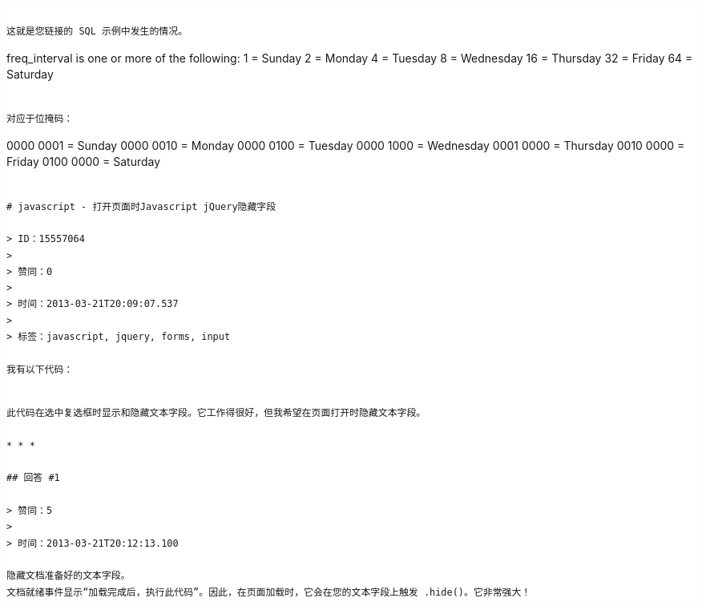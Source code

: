 ```

这就是您链接的 SQL 示例中发生的情况。

```
freq_interval is one or more of the following:
1 = Sunday
2 = Monday
4 = Tuesday
8 = Wednesday
16 = Thursday
32 = Friday
64 = Saturday 
```

对应于位掩码：

```
0000 0001 = Sunday
0000 0010 = Monday
0000 0100 = Tuesday
0000 1000 = Wednesday
0001 0000 = Thursday
0010 0000 = Friday
0100 0000 = Saturday 
```

# javascript - 打开页面时Javascript jQuery隐藏字段

> ID：15557064
> 
> 赞同：0
> 
> 时间：2013-03-21T20:09:07.537
> 
> 标签：javascript, jquery, forms, input

我有以下代码：

```
<script>
    $('#advert').live('change', function () {
        if ($(this).is(':checked')) {
            $(":text").show();
        } else {
            $(":text").hide();
        }
    });
</script> 
```

此代码在选中复选框时显示和隐藏文本字段。它工作得很好，但我希望在页面打开时隐藏文本字段。

* * *

## 回答 #1

> 赞同：5
> 
> 时间：2013-03-21T20:12:13.100

隐藏文档准备好的文本字段。
文档就绪事件显示“加载完成后，执行此代码”。因此，在页面加载时，它会在您的文本字段上触发 .hide()。它非常强大！

```